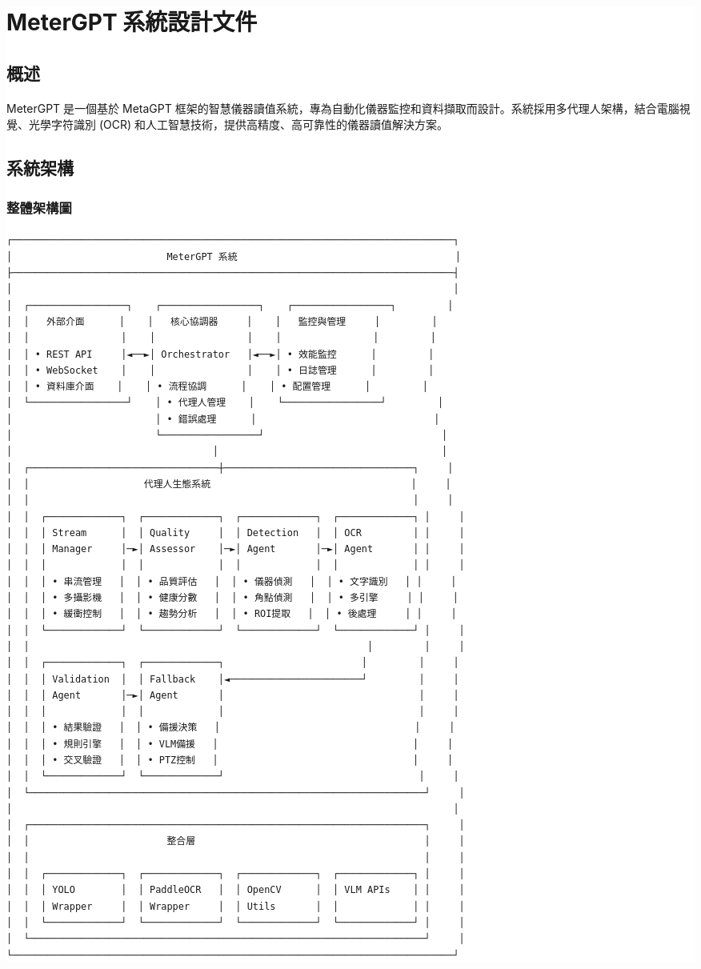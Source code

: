 # MeterGPT 系統設計文件

## 概述

MeterGPT 是一個基於 MetaGPT 框架的智慧儀器讀值系統，專為自動化儀器監控和資料擷取而設計。系統採用多代理人架構，結合電腦視覺、光學字符識別 (OCR) 和人工智慧技術，提供高精度、高可靠性的儀器讀值解決方案。

## 系統架構

### 整體架構圖

```
┌─────────────────────────────────────────────────────────────────────────────┐
│                           MeterGPT 系統                                      │
├─────────────────────────────────────────────────────────────────────────────┤
│                                                                             │
│  ┌─────────────────┐    ┌─────────────────┐    ┌─────────────────┐         │
│  │   外部介面      │    │   核心協調器     │    │   監控與管理     │         │
│  │                │    │                │    │                │         │
│  │ • REST API     │◄──►│ Orchestrator   │◄──►│ • 效能監控      │         │
│  │ • WebSocket    │    │                │    │ • 日誌管理      │         │
│  │ • 資料庫介面    │    │ • 流程協調      │    │ • 配置管理      │         │
│  └─────────────────┘    │ • 代理人管理    │    └─────────────────┘         │
│                         │ • 錯誤處理      │                               │
│                         └─────────────────┘                               │
│                                   │                                       │
│  ┌─────────────────────────────────┼─────────────────────────────────┐     │
│  │                    代理人生態系統                                   │     │
│  │                                                                   │     │
│  │  ┌─────────────┐  ┌─────────────┐  ┌─────────────┐  ┌─────────────┐ │     │
│  │  │ Stream      │  │ Quality     │  │ Detection   │  │ OCR         │ │     │
│  │  │ Manager     │─►│ Assessor    │─►│ Agent       │─►│ Agent       │ │     │
│  │  │             │  │             │  │             │  │             │ │     │
│  │  │ • 串流管理   │  │ • 品質評估   │  │ • 儀器偵測   │  │ • 文字識別   │ │     │
│  │  │ • 多攝影機   │  │ • 健康分數   │  │ • 角點偵測   │  │ • 多引擎     │ │     │
│  │  │ • 緩衝控制   │  │ • 趨勢分析   │  │ • ROI提取   │  │ • 後處理     │ │     │
│  │  └─────────────┘  └─────────────┘  └─────────────┘  └─────────────┘ │     │
│  │                                                           │         │     │
│  │  ┌─────────────┐  ┌─────────────┐                        │         │     │
│  │  │ Validation  │  │ Fallback    │◄───────────────────────┘         │     │
│  │  │ Agent       │─►│ Agent       │                                  │     │
│  │  │             │  │             │                                  │     │
│  │  │ • 結果驗證   │  │ • 備援決策   │                                  │     │
│  │  │ • 規則引擎   │  │ • VLM備援   │                                  │     │
│  │  │ • 交叉驗證   │  │ • PTZ控制   │                                  │     │
│  │  └─────────────┘  └─────────────┘                                  │     │
│  └─────────────────────────────────────────────────────────────────────┘     │
│                                                                             │
│  ┌─────────────────────────────────────────────────────────────────────┐     │
│  │                        整合層                                        │     │
│  │                                                                     │     │
│  │  ┌─────────────┐  ┌─────────────┐  ┌─────────────┐  ┌─────────────┐ │     │
│  │  │ YOLO        │  │ PaddleOCR   │  │ OpenCV      │  │ VLM APIs    │ │     │
│  │  │ Wrapper     │  │ Wrapper     │  │ Utils       │  │             │ │     │
│  │  └─────────────┘  └─────────────┘  └─────────────┘  └─────────────┘ │     │
│  └─────────────────────────────────────────────────────────────────────┘     │
└─────────────────────────────────────────────────────────────────────────────┘
```
